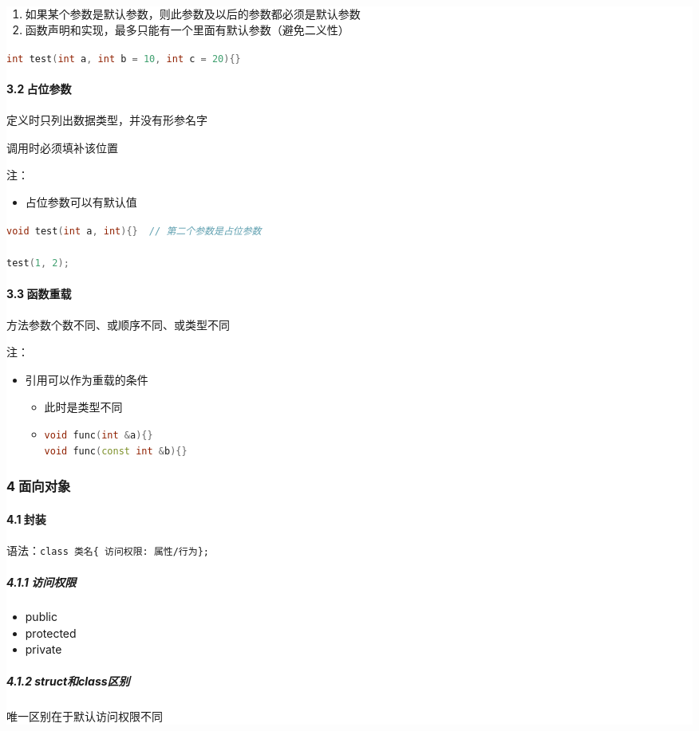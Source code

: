 1. 如果某个参数是默认参数，则此参数及以后的参数都必须是默认参数
2. 函数声明和实现，最多只能有一个里面有默认参数（避免二义性）

```c++
int test(int a, int b = 10, int c = 20){}
```



#### 3.2 占位参数

定义时只列出数据类型，并没有形参名字

调用时必须填补该位置

注：

* 占位参数可以有默认值

```c++
void test(int a, int){}  // 第二个参数是占位参数

test(1, 2);
```



#### 3.3 函数重载

方法参数个数不同、或顺序不同、或类型不同

注：

* 引用可以作为重载的条件

  * 此时是类型不同

  * ```c++
    void func(int &a){}
    void func(const int &b){}
    ```



### 4 面向对象

#### 4.1 封装

语法：`class 类名{ 访问权限: 属性/行为};`



##### 4.1.1 访问权限

* public
* protected
* private



##### 4.1.2 struct和class区别

唯一区别在于默认访问权限不同
